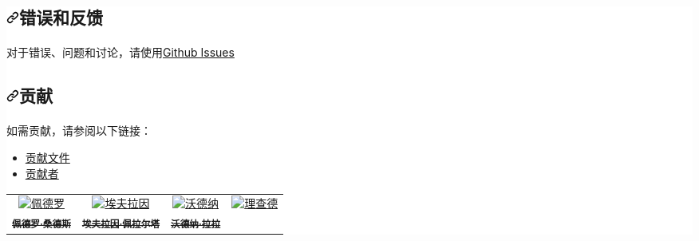 <h2 tabindex="-1" dir="auto"><a id="user-content-bugs-and-feedback" class="anchor" aria-hidden="true" tabindex="-1" href="#bugs-and-feedback"><svg class="octicon octicon-link" viewBox="0 0 16 16" version="1.1" width="16" height="16" aria-hidden="true"><path d="m7.775 3.275 1.25-1.25a3.5 3.5 0 1 1 4.95 4.95l-2.5 2.5a3.5 3.5 0 0 1-4.95 0 .751.751 0 0 1 .018-1.042.751.751 0 0 1 1.042-.018 1.998 1.998 0 0 0 2.83 0l2.5-2.5a2.002 2.002 0 0 0-2.83-2.83l-1.25 1.25a.751.751 0 0 1-1.042-.018.751.751 0 0 1-.018-1.042Zm-4.69 9.64a1.998 1.998 0 0 0 2.83 0l1.25-1.25a.751.751 0 0 1 1.042.018.751.751 0 0 1 .018 1.042l-1.25 1.25a3.5 3.5 0 1 1-4.95-4.95l2.5-2.5a3.5 3.5 0 0 1 4.95 0 .751.751 0 0 1-.018 1.042.751.751 0 0 1-1.042.018 1.998 1.998 0 0 0-2.83 0l-2.5 2.5a1.998 1.998 0 0 0 0 2.83Z"></path></svg></a><font style="vertical-align: inherit;"><font style="vertical-align: inherit;">错误和反馈</font></font></h2>
<p dir="auto"><font style="vertical-align: inherit;"><font style="vertical-align: inherit;">对于错误、问题和讨论，请使用</font></font><a href="https://github.com/fonoster/fonoster/issues"><font style="vertical-align: inherit;"><font style="vertical-align: inherit;">Github Issues</font></font></a></p>
<h2 tabindex="-1" dir="auto"><a id="user-content-contributing" class="anchor" aria-hidden="true" tabindex="-1" href="#contributing"><svg class="octicon octicon-link" viewBox="0 0 16 16" version="1.1" width="16" height="16" aria-hidden="true"><path d="m7.775 3.275 1.25-1.25a3.5 3.5 0 1 1 4.95 4.95l-2.5 2.5a3.5 3.5 0 0 1-4.95 0 .751.751 0 0 1 .018-1.042.751.751 0 0 1 1.042-.018 1.998 1.998 0 0 0 2.83 0l2.5-2.5a2.002 2.002 0 0 0-2.83-2.83l-1.25 1.25a.751.751 0 0 1-1.042-.018.751.751 0 0 1-.018-1.042Zm-4.69 9.64a1.998 1.998 0 0 0 2.83 0l1.25-1.25a.751.751 0 0 1 1.042.018.751.751 0 0 1 .018 1.042l-1.25 1.25a3.5 3.5 0 1 1-4.95-4.95l2.5-2.5a3.5 3.5 0 0 1 4.95 0 .751.751 0 0 1-.018 1.042.751.751 0 0 1-1.042.018 1.998 1.998 0 0 0-2.83 0l-2.5 2.5a1.998 1.998 0 0 0 0 2.83Z"></path></svg></a><font style="vertical-align: inherit;"><font style="vertical-align: inherit;">贡献</font></font></h2>
<p dir="auto"><font style="vertical-align: inherit;"><font style="vertical-align: inherit;">如需贡献，请参阅以下链接：</font></font></p>
<ul dir="auto">
<li><a href="https://github.com/fonoster/fonoster/blob/main/CONTRIBUTING.md"><font style="vertical-align: inherit;"><font style="vertical-align: inherit;">贡献文件</font></font></a></li>
<li><a href="https://github.com/fonoster/fonoster/contributors"><font style="vertical-align: inherit;"><font style="vertical-align: inherit;">贡献者</font></font></a></li>
</ul>

<table>
<tbody><tr>
    <td align="center">
        <a href="https://github.com/psanders">
            <img src="https://avatars.githubusercontent.com/u/539774?v=4" width="100;" alt="佩德罗" style="max-width: 100%;">
            <br>
            <sub><b><font style="vertical-align: inherit;"><font style="vertical-align: inherit;">佩德罗·桑德斯</font></font></b></sub>
        </a>
    </td>
    <td align="center">
        <a href="https://github.com/efraa">
            <img src="https://avatars.githubusercontent.com/u/40646537?v=4" width="100;" alt="埃夫拉因" style="max-width: 100%;">
            <br>
            <sub><b><font style="vertical-align: inherit;"><font style="vertical-align: inherit;">埃夫拉因·佩拉尔塔</font></font></b></sub>
        </a>
    </td>
    <td align="center">
        <a href="https://github.com/wardner">
            <img src="https://avatars.githubusercontent.com/u/51765669?v=4" width="100;" alt="沃德纳" style="max-width: 100%;">
            <br>
            <sub><b><font style="vertical-align: inherit;"><font style="vertical-align: inherit;">沃德纳·拉拉</font></font></b></sub>
        </a>
    </td>
    <td align="center">
        <a href="https://github.com/rihernandez">
            <img src="https://avatars.githubusercontent.com/u/27718122?v=4" width="100;" alt="理查德" style="max-width: 100%;">
            <br>